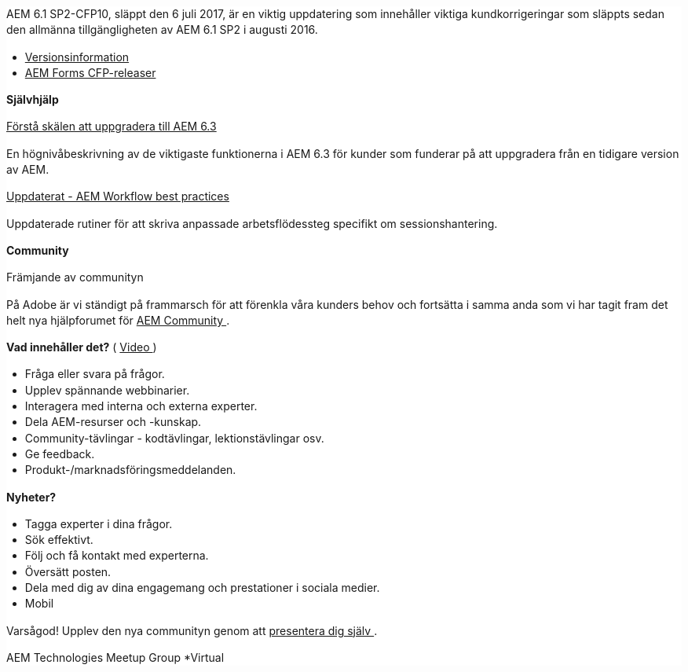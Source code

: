    <td colname="col3"> <p> AEM 6.1 SP2-CFP10, släppt den 6 juli 2017, är en viktig uppdatering som innehåller viktiga kundkorrigeringar som släppts sedan den allmänna tillgängligheten av AEM 6.1 SP2 i augusti 2016. </p> <p> 
     <ul id="ul_500BCBB0899D4F77B3D2A72F121F4A1B"> 
      <li id="li_BD2E1971E6AC44B9A059F1D3326AB9B6"> <a href="https://helpx.adobe.com/experience-manager/release-notes--aem-6-1-cumulative-fix-pack-.html" format="https" scope="external"> Versionsinformation </a> </li> 
      <li id="li_08A790CB5D4740E4B522D59A70174204"> <a href="https://helpx.adobe.com/aem-forms/kb/aem-forms-releases.html" format="https" scope="external"> AEM Forms CFP-releaser </a> </li> 
     </ul> </p> </td> 
  </tr> 
  <tr> 
   <td colname="col1" morerows="1"> <p> <b>Självhjälp</b> </p> </td> 
   <td colname="col2"> <p> <a href="https://helpx.adobe.com/experience-manager/kt/platform-repository/using/upgrade-aem-6-3-article-understand.html" format="html" scope="external"> Förstå skälen att uppgradera till AEM 6.3 </a> </p> </td> 
   <td colname="col3"> <p> En högnivåbeskrivning av de viktigaste funktionerna i AEM 6.3 för kunder som funderar på att uppgradera från en tidigare version av AEM. </p> 
 </td> 
  </tr> 
  <tr> 
   <td colname="col2"> <p> <a href="https://docs.adobe.com/docs/en/aem/6-3/develop/extending/workflows/best-practices.html" format="html" scope="external"> Uppdaterat - AEM Workflow best practices </a> </p> </td> 
   <td colname="col3"> <p>Uppdaterade rutiner för att skriva anpassade arbetsflödessteg specifikt om sessionshantering. </p> 
 </td> 
  </tr> 
  <tr> 
   <td colname="col1" morerows="4"> <p> <b>Community</b> </p> </td> 
   <td colname="col2"> <p>Främjande av communityn </p> </td> 
   <td colname="col3"> <p>På Adobe är vi ständigt på frammarsch för att förenkla våra kunders behov och fortsätta i samma anda som vi har tagit fram det helt nya hjälpforumet för <a href="https://forums.adobe.com/community/experience-cloud/marketing-cloud/experience-manager?cid=AEMReleaseNoteJuly_1" format="https" scope="external"> AEM Community </a>. </p> <p> <b>Vad innehåller det?</b> ( <a href="https://helpx.adobe.com/content/dam/help/images/Marketing_Cloud/ATCE/AEMCommunity.mov?cid=cid=AEMReleaseNoteJuly_2" format="https" scope="external"> Video </a>) </p> 
    <ul id="ul_59971B55D0D8449FBECDA890CC9B50C4"> 
     <li id="li_87BFA94C21C34BF3A0A54F83DEB038BA">Fråga eller svara på frågor. </li> 
     <li id="li_4C1B7DDD6016435EA6266CBFFE0D6AFF"> Upplev spännande webbinarier. </li> 
     <li id="li_F63BA9F4CA2345FA96EB232B6B59413D"> Interagera med interna och externa experter. </li> 
     <li id="li_AB94980C51FA4F1896EFFB76671420F3">Dela AEM-resurser och -kunskap. </li> 
     <li id="li_DD607ABC42DC4D5D82F2815AAB56FDB5">Community-tävlingar - kodtävlingar, lektionstävlingar osv. </li> 
     <li id="li_63920C8D6B7743D6831326B5A8682DC1">Ge feedback. </li> 
     <li id="li_01CEB9BF5ECD4FB3AF2F932D47666657"> Produkt-/marknadsföringsmeddelanden. </li> 
    </ul> <p> <b>Nyheter?</b> </p> 
    <ul id="ul_CE783864B6374C1491B4FF6DA5CBB770"> 
     <li id="li_0494FD2AEFD34B5197819DC3F1FF9DC4"> Tagga experter i dina frågor. </li> 
     <li id="li_3CD2071219AA4D21B834368AE6B6DB08">Sök effektivt. </li> 
     <li id="li_AE239114E9B04F1D9C0955432E99386B"> Följ och få kontakt med experterna. </li> 
     <li id="li_F08D0AD53FE947AAB0C29CE2541A66B1">Översätt posten. </li> 
     <li id="li_A84E9CD38E6248AE80B260E8602345D5"> Dela med dig av dina engagemang och prestationer i sociala medier. </li> 
     <li id="li_3E17EAD9CAA44CC59ECD0AD9F6D61C2D"> Mobil </li> 
    </ul> <p>Varsågod! Upplev den nya communityn genom att <a href="https://forums.adobe.com/thread/2321910?cid=cid=AEMReleaseNoteJuly_3" format="https" scope="external"> presentera dig själv </a>. </p> </td> 
  </tr> 
  <tr> 
   <td colname="col2"> <p>AEM Technologies Meetup Group *Virtual </p> </td> 